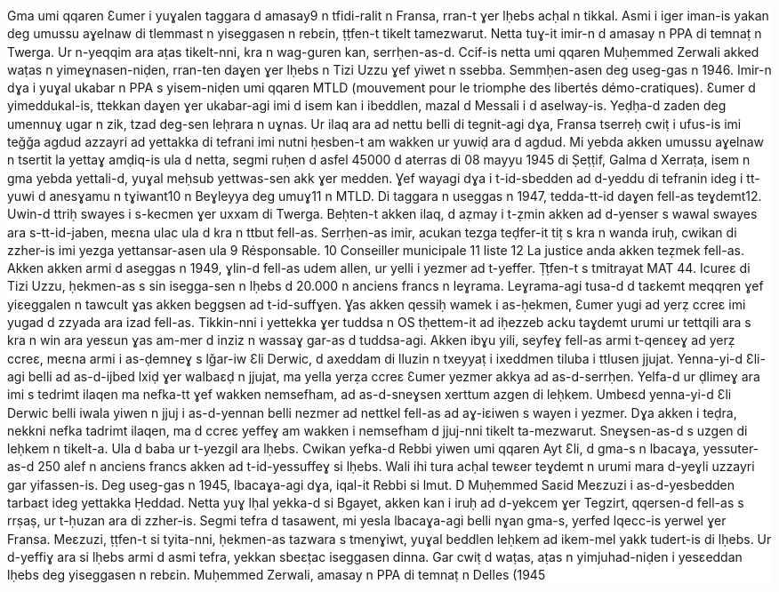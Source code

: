 Gma umi qqaren Ɛumer i yuɣalen taggara d amasay9 n tfidi-ralit n Fransa, rran-t ɣer lḥebs acḥal n tikkal. Asmi i iger iman-is
yakan deg umussu aɣelnaw di tlemmast n yiseggasen n rebɛin,
ṭṭfen-t tikelt tamezwarut. Netta tuɣ-it imir-n d amasay n PPA di
temnaṭ n Twerga. Ur n-yeqqim ara aṭas tikelt-nni, kra n wag-guren kan, serrḥen-as-d. Ccif-is netta umi qqaren Muḥemmed
Zerwali akked waṭas n yimeɣnasen-niḍen, rran-ten daɣen ɣer
lḥebs n Tizi Uzzu ɣef yiwet n ssebba. Semmḥen-asen deg useg-gas n 1946. Imir-n dɣa i yuɣal ukabar n PPA s yisem-niḍen umi
qqaren MTLD (mouvement pour le triomphe des libertés démo-cratiques). Ɛumer d yimeddukal-is, ttekkan daɣen ɣer ukabar-agi imi d isem kan i ibeddlen, mazal d Messali i d aselway-is.
Yeḍḥa-d zaden deg umennuɣ ugar n zik, tzad deg-sen leḥrara n
uɣnas. Ur ilaq ara ad nettu belli di tegnit-agi dɣa, Fransa tserreḥ
cwiṭ i ufus-is imi teǧǧa agdud azzayri ad yettakka di tefrani imi
nutni ḥesben-t am wakken ur yuwiḍ ara d agdud. Mi yebda akken
umussu aɣelnaw n tsertit la yettaɣ amḍiq-is ula d netta, segmi
ruḥen d asfel 45000 d aterras di 08 mayyu 1945 di Ṣeṭṭif, Galma
d Xerraṭa, isem n gma yebda yettali-d, yuɣal meḥsub yettwas-sen akk ɣer medden. Ɣef wayagi dɣa i t-id-sbedden ad d-yeddu
di tefranin ideg i tt-yuwi d anesɣamu n tɣiwant10 n Beɣleyya
deg umuɣ11 n MTLD. Di taggara n useggas n 1947, tedda-tt-id daɣen fell-as teɣdemt12. Uwin-d ttriḥ swayes i s-kecmen ɣer
uxxam di Twerga. Beḥten-t akken ilaq, d aẓmay i t-ẓmin akken
ad d-yenser s wawal swayes ara s-tt-id-jaben, meɛna ulac ula d
kra n ttbut fell-as. Serrḥen-as imir, acukan tezga teḍfer-it tiṭ s kra
n wanda iruḥ, cwikan di zzher-is imi yezga yettansar-asen ula 9 Résponsable.
10 Conseiller municipale 11 liste
12 La justice
anda akken teẓmek fell-as. Akken akken armi d aseggas n 1949,
ɣlin-d fell-as udem allen, ur yelli i yezmer ad t-yeffer. Ṭṭfen-t s
tmitrayat MAT 44. Icureɛ di Tizi Uzzu, ḥekmen-as s sin isegga-sen n lḥebs d 20.000 n anciens francs n leɣrama. Leɣrama-agi
tusa-d d taɛkemt meqqren ɣef yiɛeggalen n tawcult ɣas akken
beggsen ad t-id-suffɣen. Ɣas akken qessiḥ wamek i as-ḥekmen,
Ɛumer yugi ad yerẓ ccreɛ imi yugad d zzyada ara izad fell-as.
Tikkin-nni i yettekka ɣer tuddsa n OS tḥettem-it ad iḥezzeb
acku taɣdemt urumi ur tettqili ara s kra n win ara yesɛun ɣas am-mer d inziz n wassaɣ gar-as d tuddsa-agi. Akken ibɣu yili, seyfeɣ
fell-as armi t-qenɛeɣ ad yerẓ ccreɛ, meɛna armi i as-ḍemneɣ s
lǧar-iw Ɛli Derwic, d axeddam di lluzin n txeyyaṭ i ixeddmen
tiluba i ttlusen jjujat. Yenna-yi-d Ɛli-agi belli ad as-d-ijbed lxiḍ
ɣer walbaɛḍ n jjujat, ma yella yerẓa ccreɛ Ɛumer yezmer akkya
ad as-d-serrḥen. Yelfa-d ur ḍlimeɣ ara imi s tedrimt ilaqen ma
nefka-tt ɣef wakken nemsefham, ad as-d-sneɣsen xerttum azgen
di leḥkem. Umbeɛd yenna-yi-d Ɛli Derwic belli iwala yiwen n
jjuj i as-d-yennan belli nezmer ad nettkel fell-as ad aɣ-iɛiwen s
wayen i yezmer. Dɣa akken i teḍra, nekkni nefka tadrimt ilaqen,
ma d ccreɛ yeffeɣ am wakken i nemsefham d jjuj-nni tikelt ta-mezwarut. Sneɣsen-as-d s uzgen di leḥkem n tikelt-a. Ula d baba
ur t-yezgil ara lḥebs. Cwikan yefka-d Rebbi yiwen umi qqaren
Ayt Ɛli, d gma-s n lbacaɣa, yessuter-as-d 250 alef n anciens
francs akken ad t-id-yessuffeɣ si lḥebs. Wali ihi tura acḥal tewɛer
teɣdemt n urumi mara d-yeɣli uzzayri gar yifassen-is. Deg useg-gas n 1945, lbacaɣa-agi dɣa, iqal-it Rebbi si lmut. D Muḥemmed
Saɛid Meɛzuzi i as-d-yesbedden tarbaɛt ideg yettakka Ḥeddad.
Netta yuɣ lḥal yekka-d si Bgayet, akken kan i iruḥ ad d-yekcem
ɣer Tegzirt, qqersen-d fell-as s rrṣaṣ, ur t-ḥuzan ara di zzher-is.
Segmi tefra d tasawent, mi yesla lbacaɣa-agi belli nɣan gma-s,
yerfed lqecc-is yerwel ɣer Fransa. Meɛzuzi, ṭṭfen-t si tyita-nni,
ḥekmen-as tazwara s tmenɣiwt, yuɣal beddlen leḥkem ad ikem-mel yakk tudert-is di lḥebs. Ur d-yeffiɣ ara si lḥebs armi d asmi
tefra, yekkan sbeɛṭac iseggasen dinna. Gar cwiṭ d waṭas, aṭas n
yimjuhad-niḍen i yesɛeddan lḥebs deg yiseggasen n rebɛin.
Muḥemmed Zerwali, amasay n PPA di temnaṭ n Delles (1945